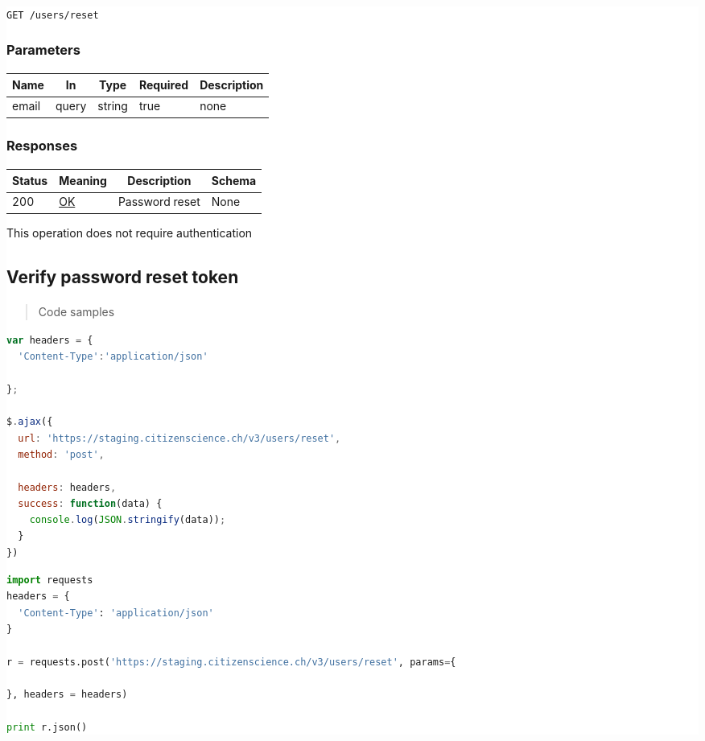 `GET /users/reset`

<h3 id="reset-user-password-parameters">Parameters</h3>

|Name|In|Type|Required|Description|
|---|---|---|---|---|
|email|query|string|true|none|

<h3 id="reset-user-password-responses">Responses</h3>

|Status|Meaning|Description|Schema|
|---|---|---|---|
|200|[OK](https://tools.ietf.org/html/rfc7231#section-6.3.1)|Password reset|None|

<aside class="success">
This operation does not require authentication
</aside>

## Verify password reset token

<a id="opIdverify_reset"></a>

> Code samples

```javascript
var headers = {
  'Content-Type':'application/json'

};

$.ajax({
  url: 'https://staging.citizenscience.ch/v3/users/reset',
  method: 'post',

  headers: headers,
  success: function(data) {
    console.log(JSON.stringify(data));
  }
})

```

```python
import requests
headers = {
  'Content-Type': 'application/json'
}

r = requests.post('https://staging.citizenscience.ch/v3/users/reset', params={

}, headers = headers)

print r.json()

```
